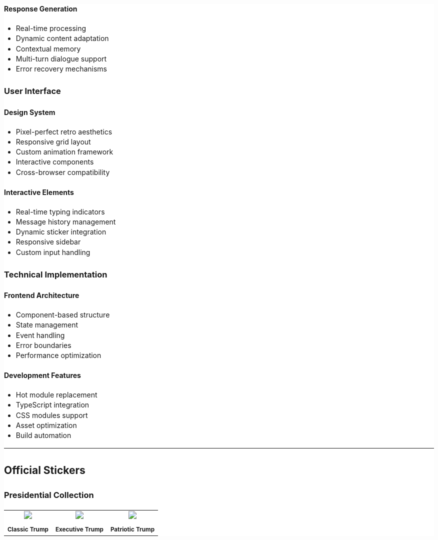 #### Response Generation
- Real-time processing
- Dynamic content adaptation
- Contextual memory
- Multi-turn dialogue support
- Error recovery mechanisms

### User Interface

#### Design System
- Pixel-perfect retro aesthetics
- Responsive grid layout
- Custom animation framework
- Interactive components
- Cross-browser compatibility

#### Interactive Elements
- Real-time typing indicators
- Message history management
- Dynamic sticker integration
- Responsive sidebar
- Custom input handling

### Technical Implementation

#### Frontend Architecture
- Component-based structure
- State management
- Event handling
- Error boundaries
- Performance optimization

#### Development Features
- Hot module replacement
- TypeScript integration
- CSS modules support
- Asset optimization
- Build automation

--------------------------------------------------------------------------------

## Official Stickers

### Presidential Collection

<table>
<tr>
<td align="center">
<img src="https://res.cloudinary.com/dtm10i7bj/image/upload/v1737478114/c9163ff4-19d6-4dc7-b1de-7ebe49ca7381-removebg-preview_lqirr5.png" width="200" />
<br>
<sub><b>Classic Trump</b></sub>
</td>
<td align="center">
<img src="https://res.cloudinary.com/dtm10i7bj/image/upload/v1737478111/f12f7e83-638e-4be4-b7b4-7e897afb99f6-removebg-preview_b9jb2e.png" width="200" />
<br>
<sub><b>Executive Trump</b></sub>
</td>
<td align="center">
<img src="https://res.cloudinary.com/dtm10i7bj/image/upload/v1737478110/fb82a133-759d-46c4-b1e7-48948c28fac4-removebg-preview_jysqsi.png" width="200" />
<br>
<sub><b>Patriotic Trump</b></sub>